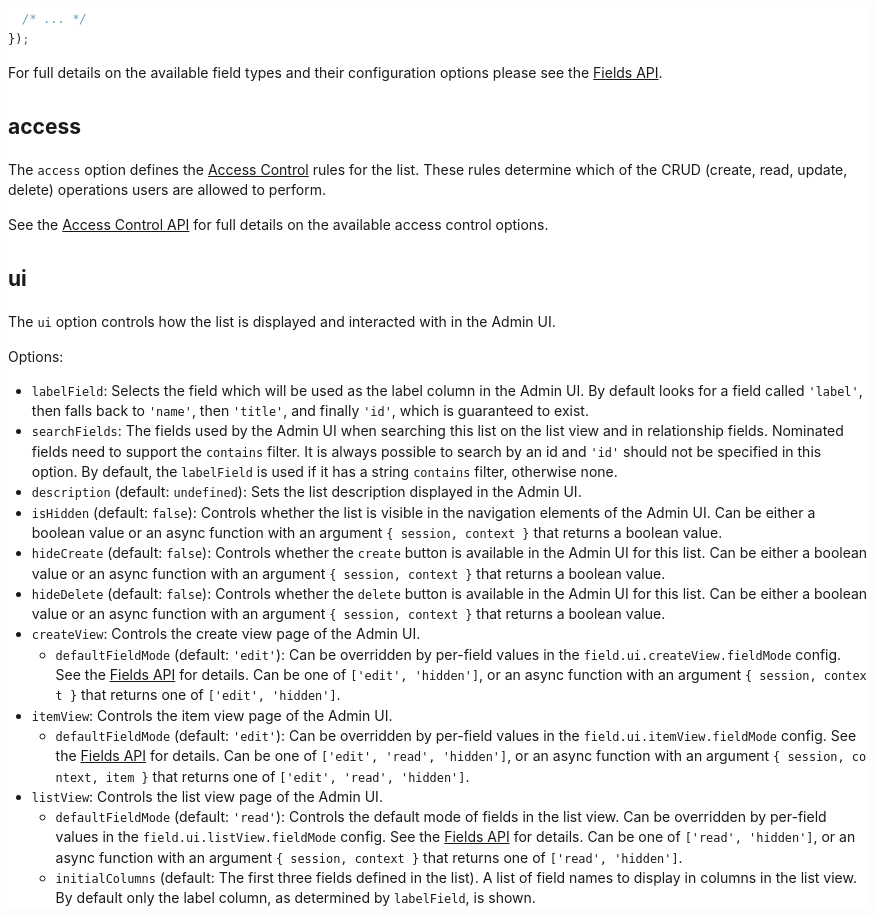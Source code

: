 ```typescript
  /* ... */
});
```

For full details on the available field types and their configuration options please see the [Fields API](../fields/overview).

## access

The `access` option defines the [Access Control](../guides/auth-and-access-control) rules for the list.
These rules determine which of the CRUD (create, read, update, delete) operations users are allowed to perform.

See the [Access Control API](./access-control) for full details on the available access control options.

## ui

The `ui` option controls how the list is displayed and interacted with in the Admin UI.

Options:

- `labelField`: Selects the field which will be used as the label column in the Admin UI.
  By default looks for a field called `'label'`, then falls back to `'name'`, then `'title'`, and finally `'id'`, which is guaranteed to exist.
- `searchFields`: The fields used by the Admin UI when searching this list on the list view and in relationship fields. Nominated fields need to support the `contains` filter.
  It is always possible to search by an id and `'id'` should not be specified in this option.
  By default, the `labelField` is used if it has a string `contains` filter, otherwise none.
- `description` (default: `undefined`): Sets the list description displayed in the Admin UI.
- `isHidden` (default: `false`): Controls whether the list is visible in the navigation elements of the Admin UI.
  Can be either a boolean value or an async function with an argument `{ session, context }` that returns a boolean value.
- `hideCreate` (default: `false`): Controls whether the `create` button is available in the Admin UI for this list.
  Can be either a boolean value or an async function with an argument `{ session, context }` that returns a boolean value.
- `hideDelete` (default: `false`): Controls whether the `delete` button is available in the Admin UI for this list.
  Can be either a boolean value or an async function with an argument `{ session, context }` that returns a boolean value.
- `createView`: Controls the create view page of the Admin UI.
  - `defaultFieldMode` (default: `'edit'`):
    Can be overridden by per-field values in the `field.ui.createView.fieldMode` config.
    See the [Fields API](../fields/overview#common-configuration) for details.
    Can be one of `['edit', 'hidden']`, or an async function with an argument `{ session, context }` that returns one of `['edit', 'hidden']`.
- `itemView`: Controls the item view page of the Admin UI.
  - `defaultFieldMode` (default: `'edit'`):
    Can be overridden by per-field values in the `field.ui.itemView.fieldMode` config.
    See the [Fields API](../fields/overview#common-configuration) for details.
    Can be one of `['edit', 'read', 'hidden']`, or an async function with an argument `{ session, context, item }` that returns one of `['edit', 'read', 'hidden']`.
- `listView`: Controls the list view page of the Admin UI.
  - `defaultFieldMode` (default: `'read'`): Controls the default mode of fields in the list view.
    Can be overridden by per-field values in the `field.ui.listView.fieldMode` config.
    See the [Fields API](../fields/overview#common-configuration) for details.
    Can be one of `['read', 'hidden']`, or an async function with an argument `{ session, context }` that returns one of `['read', 'hidden']`.
  - `initialColumns` (default: The first three fields defined in the list). A list of field names to display in columns in the list view. By default only the label column, as determined by `labelField`, is shown.